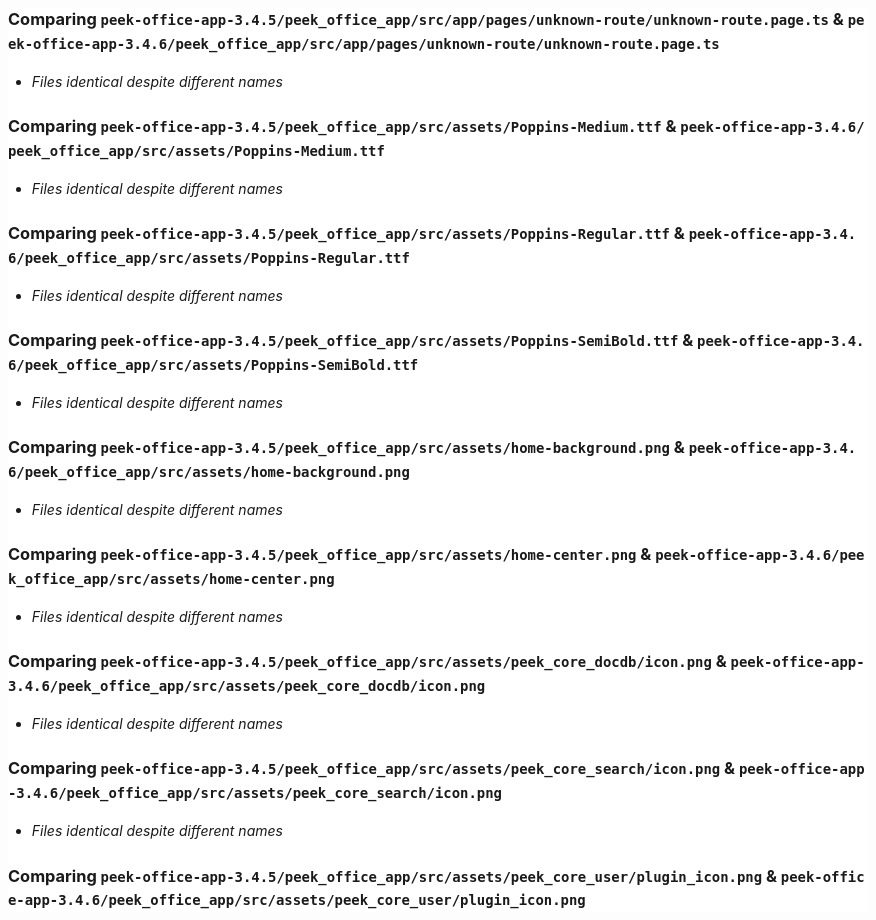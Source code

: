 ### Comparing `peek-office-app-3.4.5/peek_office_app/src/app/pages/unknown-route/unknown-route.page.ts` & `peek-office-app-3.4.6/peek_office_app/src/app/pages/unknown-route/unknown-route.page.ts`

 * *Files identical despite different names*

### Comparing `peek-office-app-3.4.5/peek_office_app/src/assets/Poppins-Medium.ttf` & `peek-office-app-3.4.6/peek_office_app/src/assets/Poppins-Medium.ttf`

 * *Files identical despite different names*

### Comparing `peek-office-app-3.4.5/peek_office_app/src/assets/Poppins-Regular.ttf` & `peek-office-app-3.4.6/peek_office_app/src/assets/Poppins-Regular.ttf`

 * *Files identical despite different names*

### Comparing `peek-office-app-3.4.5/peek_office_app/src/assets/Poppins-SemiBold.ttf` & `peek-office-app-3.4.6/peek_office_app/src/assets/Poppins-SemiBold.ttf`

 * *Files identical despite different names*

### Comparing `peek-office-app-3.4.5/peek_office_app/src/assets/home-background.png` & `peek-office-app-3.4.6/peek_office_app/src/assets/home-background.png`

 * *Files identical despite different names*

### Comparing `peek-office-app-3.4.5/peek_office_app/src/assets/home-center.png` & `peek-office-app-3.4.6/peek_office_app/src/assets/home-center.png`

 * *Files identical despite different names*

### Comparing `peek-office-app-3.4.5/peek_office_app/src/assets/peek_core_docdb/icon.png` & `peek-office-app-3.4.6/peek_office_app/src/assets/peek_core_docdb/icon.png`

 * *Files identical despite different names*

### Comparing `peek-office-app-3.4.5/peek_office_app/src/assets/peek_core_search/icon.png` & `peek-office-app-3.4.6/peek_office_app/src/assets/peek_core_search/icon.png`

 * *Files identical despite different names*

### Comparing `peek-office-app-3.4.5/peek_office_app/src/assets/peek_core_user/plugin_icon.png` & `peek-office-app-3.4.6/peek_office_app/src/assets/peek_core_user/plugin_icon.png`
